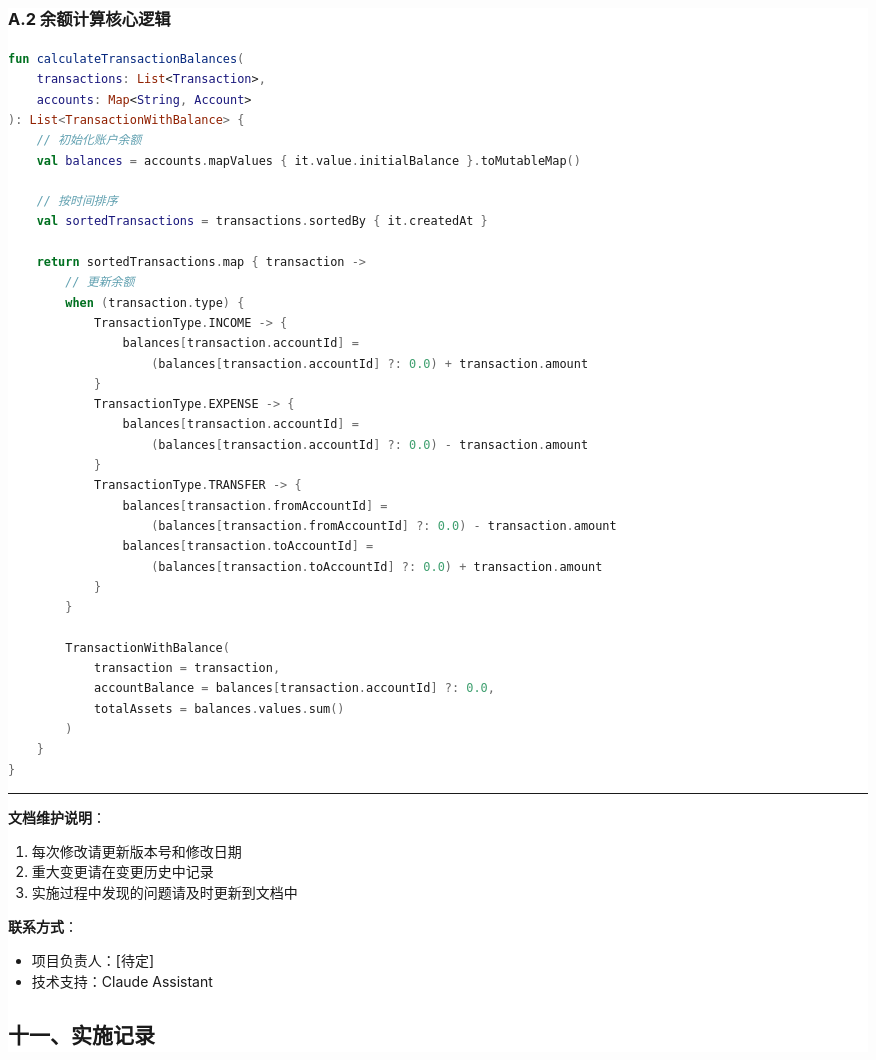 ### A.2 余额计算核心逻辑
```kotlin
fun calculateTransactionBalances(
    transactions: List<Transaction>,
    accounts: Map<String, Account>
): List<TransactionWithBalance> {
    // 初始化账户余额
    val balances = accounts.mapValues { it.value.initialBalance }.toMutableMap()
    
    // 按时间排序
    val sortedTransactions = transactions.sortedBy { it.createdAt }
    
    return sortedTransactions.map { transaction ->
        // 更新余额
        when (transaction.type) {
            TransactionType.INCOME -> {
                balances[transaction.accountId] = 
                    (balances[transaction.accountId] ?: 0.0) + transaction.amount
            }
            TransactionType.EXPENSE -> {
                balances[transaction.accountId] = 
                    (balances[transaction.accountId] ?: 0.0) - transaction.amount
            }
            TransactionType.TRANSFER -> {
                balances[transaction.fromAccountId] = 
                    (balances[transaction.fromAccountId] ?: 0.0) - transaction.amount
                balances[transaction.toAccountId] = 
                    (balances[transaction.toAccountId] ?: 0.0) + transaction.amount
            }
        }
        
        TransactionWithBalance(
            transaction = transaction,
            accountBalance = balances[transaction.accountId] ?: 0.0,
            totalAssets = balances.values.sum()
        )
    }
}
```

---

**文档维护说明**：
1. 每次修改请更新版本号和修改日期
2. 重大变更请在变更历史中记录
3. 实施过程中发现的问题请及时更新到文档中

**联系方式**：
- 项目负责人：[待定]
- 技术支持：Claude Assistant

## 十一、实施记录
